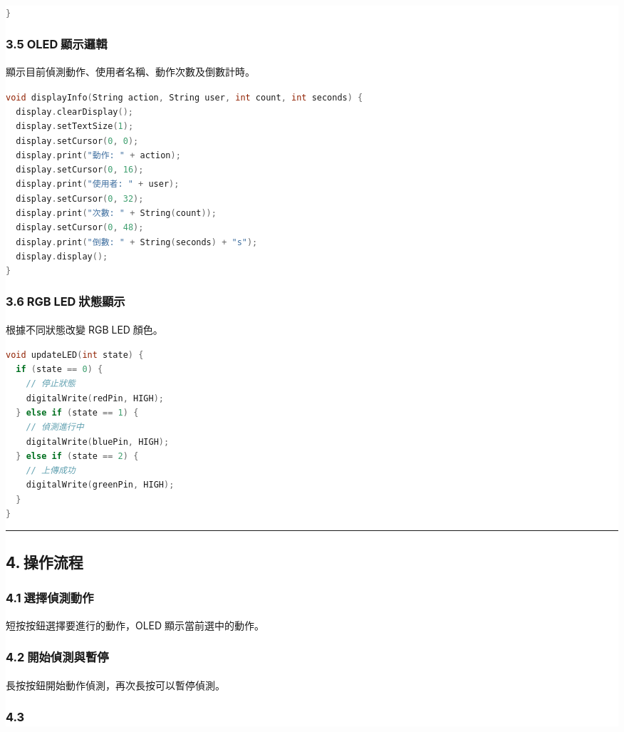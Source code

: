 ```cpp
}
```

### 3.5 OLED 顯示邏輯
顯示目前偵測動作、使用者名稱、動作次數及倒數計時。

```cpp
void displayInfo(String action, String user, int count, int seconds) {
  display.clearDisplay();
  display.setTextSize(1);
  display.setCursor(0, 0);
  display.print("動作: " + action);
  display.setCursor(0, 16);
  display.print("使用者: " + user);
  display.setCursor(0, 32);
  display.print("次數: " + String(count));
  display.setCursor(0, 48);
  display.print("倒數: " + String(seconds) + "s");
  display.display();
}
```

### 3.6 RGB LED 狀態顯示
根據不同狀態改變 RGB LED 顏色。

```cpp
void updateLED(int state) {
  if (state == 0) {
    // 停止狀態
    digitalWrite(redPin, HIGH);
  } else if (state == 1) {
    // 偵測進行中
    digitalWrite(bluePin, HIGH);
  } else if (state == 2) {
    // 上傳成功
    digitalWrite(greenPin, HIGH);
  }
}
```

---

## 4. 操作流程

### 4.1 選擇偵測動作
短按按鈕選擇要進行的動作，OLED 顯示當前選中的動作。

### 4.2 開始偵測與暫停
長按按鈕開始動作偵測，再次長按可以暫停偵測。

### 4.3
